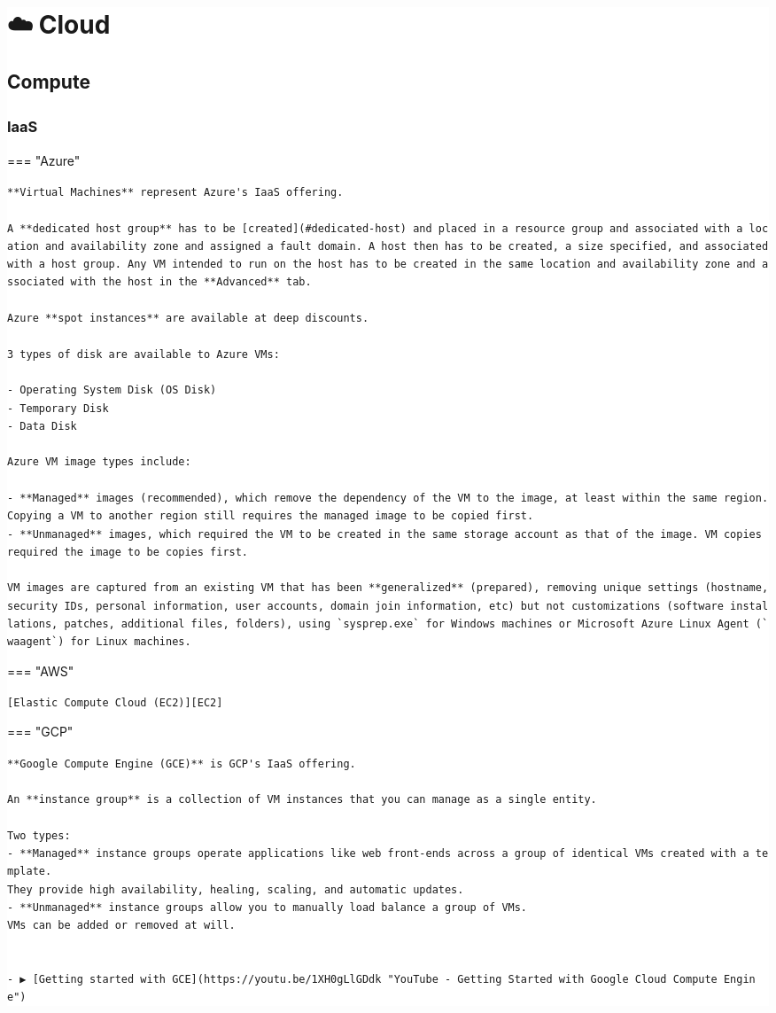 # ☁&#xfe0f; Cloud

## Compute

### IaaS

=== "Azure"

    **Virtual Machines** represent Azure's IaaS offering.

    A **dedicated host group** has to be [created](#dedicated-host) and placed in a resource group and associated with a location and availability zone and assigned a fault domain. A host then has to be created, a size specified, and associated with a host group. Any VM intended to run on the host has to be created in the same location and availability zone and associated with the host in the **Advanced** tab.

    Azure **spot instances** are available at deep discounts.

    3 types of disk are available to Azure VMs:

    - Operating System Disk (OS Disk)
    - Temporary Disk
    - Data Disk

    Azure VM image types include:

    - **Managed** images (recommended), which remove the dependency of the VM to the image, at least within the same region. Copying a VM to another region still requires the managed image to be copied first.
    - **Unmanaged** images, which required the VM to be created in the same storage account as that of the image. VM copies required the image to be copies first.

    VM images are captured from an existing VM that has been **generalized** (prepared), removing unique settings (hostname, security IDs, personal information, user accounts, domain join information, etc) but not customizations (software installations, patches, additional files, folders), using `sysprep.exe` for Windows machines or Microsoft Azure Linux Agent (`waagent`) for Linux machines.

=== "AWS"

    [Elastic Compute Cloud (EC2)][EC2]

=== "GCP"

    **Google Compute Engine (GCE)** is GCP's IaaS offering.

    An **instance group** is a collection of VM instances that you can manage as a single entity. 
    
    Two types:
    - **Managed** instance groups operate applications like web front-ends across a group of identical VMs created with a template.
    They provide high availability, healing, scaling, and automatic updates.
    - **Unmanaged** instance groups allow you to manually load balance a group of VMs.
    VMs can be added or removed at will.


    - ▶ [Getting started with GCE](https://youtu.be/1XH0gLlGDdk "YouTube - Getting Started with Google Cloud Compute Engine")


[App Engine]: #app-engine 'GCP PaaS offering'
[Azure Container Instances]: #azure-container-instances "Simpler way of deploying containers in Azure than Azure Kubernetes Service, where containers are deployed into container groups that share the same lifecycle"
[BigTable]: #bigtable 'GCP realtime database used for Big Data'
[Bigquery]: #bigquery 'Petabyte-scale analytics database service for data warehousing'
[Cloud AutoML]: #cloud-automl 'GCP service that allows developers without machine learning experience to develop machine learning models'
[Cloud Functions]: #cloud-functions 'GCP serverless compute offering'
[Cloud Inference API]: # 'GCP service for computing correlations over time-series data'
[Cloud Machine Learning Engine]: #cloud-machine-learning-engine 'Cloud Machine Learning Engine&#10;Platform for building and deploying scalable machine learning systems to production&#10;Sullivan, Dan. _Official Google Cloud Certified Associate Cloud Engineer Study Guide_: 31'
[Cloud Natural Language Processing]: #cloud-natural-language-processing 'Tool for analyzing human languages and extracting information from text'
[Cloud Run]: #cloud-run 'Google Cloud Run&#10;Fully managed compute environment that facilitates container deployment'
[Cloud Vision]: #cloud-vision 'Image analysis platform for annotating images with metadata, extracting text, or filtering content'
[CloudFormation]: #cloudformation 'CloudFormation&#10;gives developers and systems administrators an easy way to create and manage a collection of related AWS resources, provisioning and updating them in an orderly and predictable fashion'
[CosmosDB]: #cosmosdb 'Azure NoSQL database service optimized for mobile and web applications that offers graph, document, and key-value APIs'
[Dataprep]: # 'Cloud Dataprep&#10;Service that allows analysts to explore and prepare data for analysis&#10;Sullivan, Dan. _Official Google Cloud Certified Associate Cloud Engineer Study Guide_: 30'
[EC2]: #iaas 'Elastic Compute Cloud (EC2)&#10;makes virtual machines available in AWS and provides a managed environment for Docker containers'
[Firestore]: #firestore 'Firestore&#10;GCP NoSQL document database service offering high performance and automatic horizontal scaling intended for serverless mobile and web application development with Cloud App Engine'
[GKE]: # 'Google Kubernetes Engine (GKE)&#10;allows users to easily run containerized applications on a cluster of servers&#10;Sullivan, Dan. _Official Google Cloud Certified Associate Cloud Engineer Study Guide_: 19'
[Google Cloud Functions]: # 'Cloud Functions&#10;lightweight computing option well-suited to event-driven processing&#10;Sullivan, Dan. _Official Google Cloud Certified Associate Cloud Engineer Study Guide_: 20'
[Google Compute Engine]: # 'Compute Engine&#10;allows users to create VMs, attach persistent storage to them, and make use of other GCP services like Cloud Storage&#10;Sullivan, Dan. _Official Google Cloud Certified Associate Cloud Engineer Study Guide_: 17'
[Kubeflow]: #kubeflow 'Kubeflow&#10;'
[Lambda]: #serverless 'AWS serverless compute offering'
[Redshift]: # 'Redshift&#10;fast, fully managed petabyte-scale data warehouse that makes it simple and cost-effective to analyze all your data using your existing business intelligence tools'
[Rekognition]: #rekognition 'Rekognition&#10;AWS deep learning-based image recognition service'
[Spanner]: #spanner 'Spanner&#10;GCP managed scaleable database service'
[Stackdriver]: #monitoring 'GCP monitoring service that collects and integrates metrics, logs, and event data from applications and infrastructure'
[Trace]: #monitoring 'Distributed tracing service that captures latency data about an application to help identify performance problem areas'
[cbt]: #cli 'Command-line interface for performing several different operations on Cloud Bigtable'
